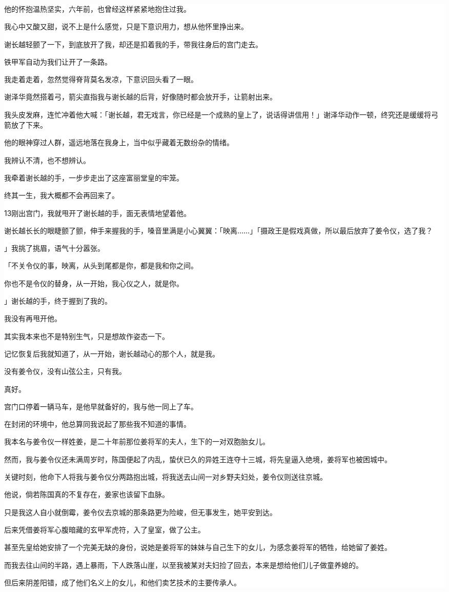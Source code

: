 他的怀抱温热坚实，六年前，也曾经这样紧紧地抱住过我。

我心中又酸又甜，说不上是什么感觉，只是下意识用力，想从他怀里挣出来。

谢长越轻颤了一下，到底放开了我，却还是扣着我的手，带我往身后的宫门走去。

铁甲军自动为我们让开了一条路。

我走着走着，忽然觉得脊背莫名发凉，下意识回头看了一眼。

谢泽华竟然搭着弓，箭尖直指我与谢长越的后背，好像随时都会放开手，让箭射出来。

我头皮发麻，连忙冲着他大喊：「谢长越，君无戏言，你已经是一个成熟的皇上了，说话得讲信用！」谢泽华动作一顿，终究还是缓缓将弓箭放了下来。

他的眼神穿过人群，遥远地落在我身上，当中似乎藏着无数纷杂的情绪。

我辨认不清，也不想辨认。

我牵着谢长越的手，一步步走出了这座富丽堂皇的牢笼。

终其一生，我大概都不会再回来了。

13刚出宫门，我就甩开了谢长越的手，面无表情地望着他。

谢长越长长的眼睫颤了颤，伸手来握我的手，嗓音里满是小心翼翼：「映离……」「摄政王是假戏真做，所以最后放弃了姜令仪，选了我？

」我挑了挑眉，语气十分嚣张。

「不关令仪的事，映离，从头到尾都是你，都是我和你之间。

你也不是令仪的替身，从一开始，我心仪之人，就是你。

」谢长越的手，终于握到了我的。

我没有再甩开他。

其实我本来也不是特别生气，只是想故作姿态一下。

记忆恢复后我就知道了，从一开始，谢长越动心的那个人，就是我。

没有姜令仪，没有山弦公主，只有我。

真好。

宫门口停着一辆马车，是他早就备好的，我与他一同上了车。

在封闭的环境中，他总算同我说起了那些我不知道的事情。

我本名与姜令仪一样姓姜，是二十年前那位姜将军的夫人，生下的一对双胞胎女儿。

然而，我与姜令仪还未满周岁时，陈国便起了内乱，蛰伏已久的异姓王连夺十三城，将先皇逼入绝境，姜将军也被困城中。

关键时刻，他命下人将我与姜令仪分两路抱出城，将我送去山间一对乡野夫妇处，姜令仪则送往京城。

他说，倘若陈国真的不复存在，姜家也该留下血脉。

只是我这人自小就倒霉，姜令仪去京城的那条路更为险峻，但无事发生，她平安到达。

后来凭借姜将军心腹暗藏的玄甲军虎符，入了皇室，做了公主。

甚至先皇给她安排了一个完美无缺的身份，说她是姜将军的妹妹与自己生下的女儿，为感念姜将军的牺牲，给她留了姜姓。

而我去往山间的半路，遇上暴雨，下人跌落山崖，以至我被某对夫妇捡了回去，本来是想给他们儿子做童养媳的。

但后来阴差阳错，成了他们名义上的女儿，和他们卖艺技术的主要传承人。
